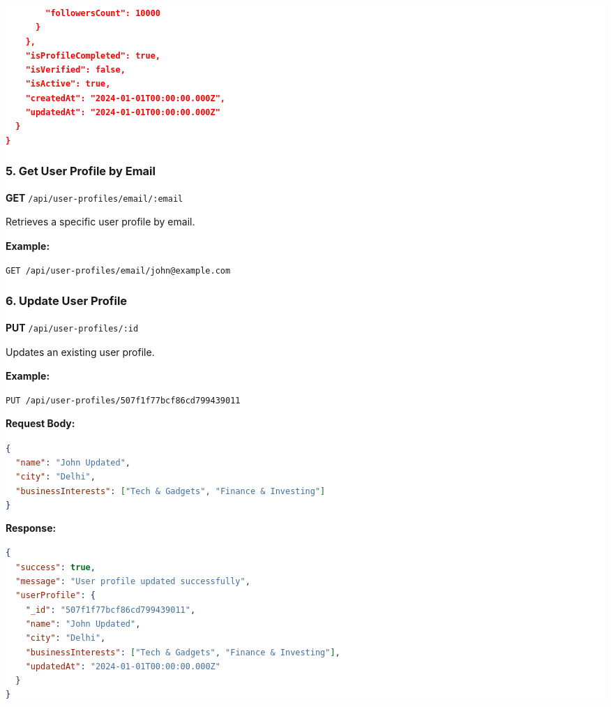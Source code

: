 ```json
        "followersCount": 10000
      }
    },
    "isProfileCompleted": true,
    "isVerified": false,
    "isActive": true,
    "createdAt": "2024-01-01T00:00:00.000Z",
    "updatedAt": "2024-01-01T00:00:00.000Z"
  }
}
```

### 5. Get User Profile by Email

**GET** `/api/user-profiles/email/:email`

Retrieves a specific user profile by email.

**Example:**

```
GET /api/user-profiles/email/john@example.com
```

### 6. Update User Profile

**PUT** `/api/user-profiles/:id`

Updates an existing user profile.

**Example:**

```
PUT /api/user-profiles/507f1f77bcf86cd799439011
```

**Request Body:**

```json
{
  "name": "John Updated",
  "city": "Delhi",
  "businessInterests": ["Tech & Gadgets", "Finance & Investing"]
}
```

**Response:**

```json
{
  "success": true,
  "message": "User profile updated successfully",
  "userProfile": {
    "_id": "507f1f77bcf86cd799439011",
    "name": "John Updated",
    "city": "Delhi",
    "businessInterests": ["Tech & Gadgets", "Finance & Investing"],
    "updatedAt": "2024-01-01T00:00:00.000Z"
  }
}
```
